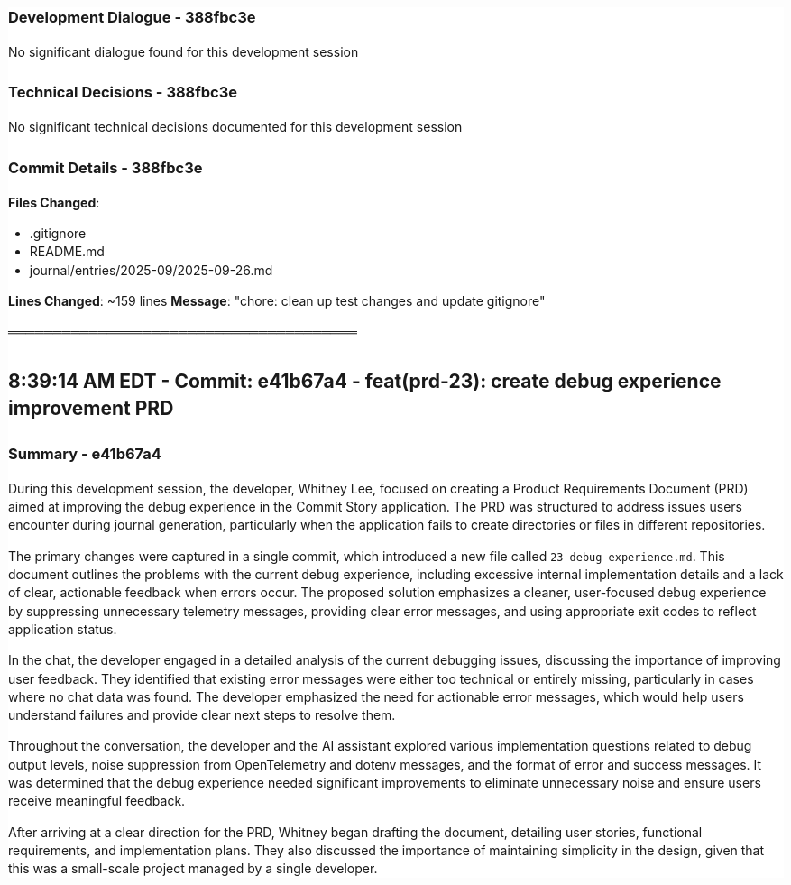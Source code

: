 ### Development Dialogue - 388fbc3e

No significant dialogue found for this development session

### Technical Decisions - 388fbc3e

No significant technical decisions documented for this development session

### Commit Details - 388fbc3e

**Files Changed**:
- .gitignore
- README.md
- journal/entries/2025-09/2025-09-26.md

**Lines Changed**: ~159 lines
**Message**: "chore: clean up test changes and update gitignore"

═══════════════════════════════════════



## 8:39:14 AM EDT - Commit: e41b67a4 - feat(prd-23): create debug experience improvement PRD

### Summary - e41b67a4

During this development session, the developer, Whitney Lee, focused on creating a Product Requirements Document (PRD) aimed at improving the debug experience in the Commit Story application. The PRD was structured to address issues users encounter during journal generation, particularly when the application fails to create directories or files in different repositories.

The primary changes were captured in a single commit, which introduced a new file called `23-debug-experience.md`. This document outlines the problems with the current debug experience, including excessive internal implementation details and a lack of clear, actionable feedback when errors occur. The proposed solution emphasizes a cleaner, user-focused debug experience by suppressing unnecessary telemetry messages, providing clear error messages, and using appropriate exit codes to reflect application status.

In the chat, the developer engaged in a detailed analysis of the current debugging issues, discussing the importance of improving user feedback. They identified that existing error messages were either too technical or entirely missing, particularly in cases where no chat data was found. The developer emphasized the need for actionable error messages, which would help users understand failures and provide clear next steps to resolve them.

Throughout the conversation, the developer and the AI assistant explored various implementation questions related to debug output levels, noise suppression from OpenTelemetry and dotenv messages, and the format of error and success messages. It was determined that the debug experience needed significant improvements to eliminate unnecessary noise and ensure users receive meaningful feedback.

After arriving at a clear direction for the PRD, Whitney began drafting the document, detailing user stories, functional requirements, and implementation plans. They also discussed the importance of maintaining simplicity in the design, given that this was a small-scale project managed by a single developer.
